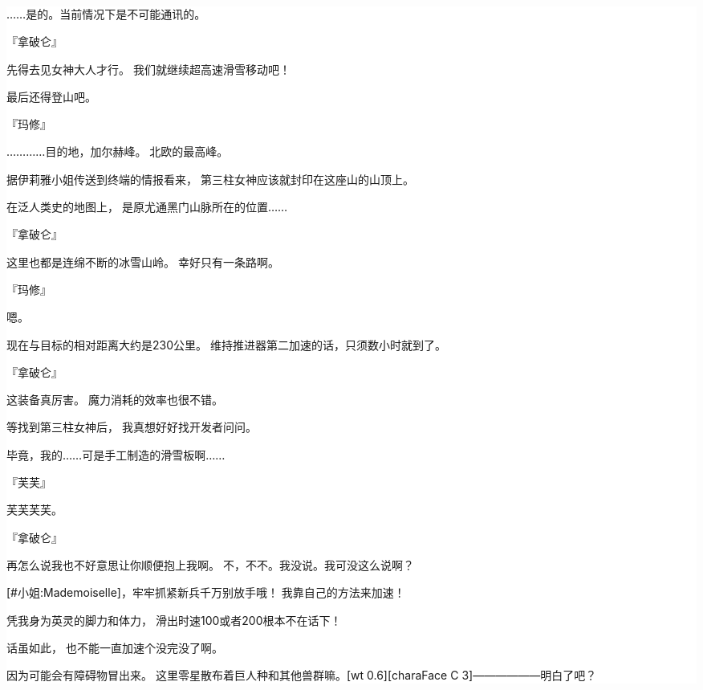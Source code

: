……是的。当前情况下是不可能通讯的。

『拿破仑』

先得去见女神大人才行。
我们就继续超高速滑雪移动吧！

最后还得登山吧。

『玛修』

…………目的地，加尔赫峰。
北欧的最高峰。

据伊莉雅小姐传送到终端的情报看来，
第三柱女神应该就封印在这座山的山顶上。

在泛人类史的地图上，
是原尤通黑门山脉所在的位置……

『拿破仑』

这里也都是连绵不断的冰雪山岭。
幸好只有一条路啊。

『玛修』

嗯。

现在与目标的相对距离大约是230公里。
维持推进器第二加速的话，只须数小时就到了。

『拿破仑』

这装备真厉害。
魔力消耗的效率也很不错。

等找到第三柱女神后，
我真想好好找开发者问问。

毕竟，我的……可是手工制造的滑雪板啊……

『芙芙』

芙芙芙芙。

『拿破仑』

再怎么说我也不好意思让你顺便抱上我啊。
不，不不。我没说。我可没这么说啊？

[#小姐:Mademoiselle]，牢牢抓紧新兵千万别放手哦！
我靠自己的方法来加速！

凭我身为英灵的脚力和体力，
滑出时速100或者200根本不在话下！

话虽如此，
也不能一直加速个没完没了啊。

因为可能会有障碍物冒出来。
这里零星散布着巨人种和其他兽群嘛。[wt 0.6][charaFace C 3]——————明白了吧？
